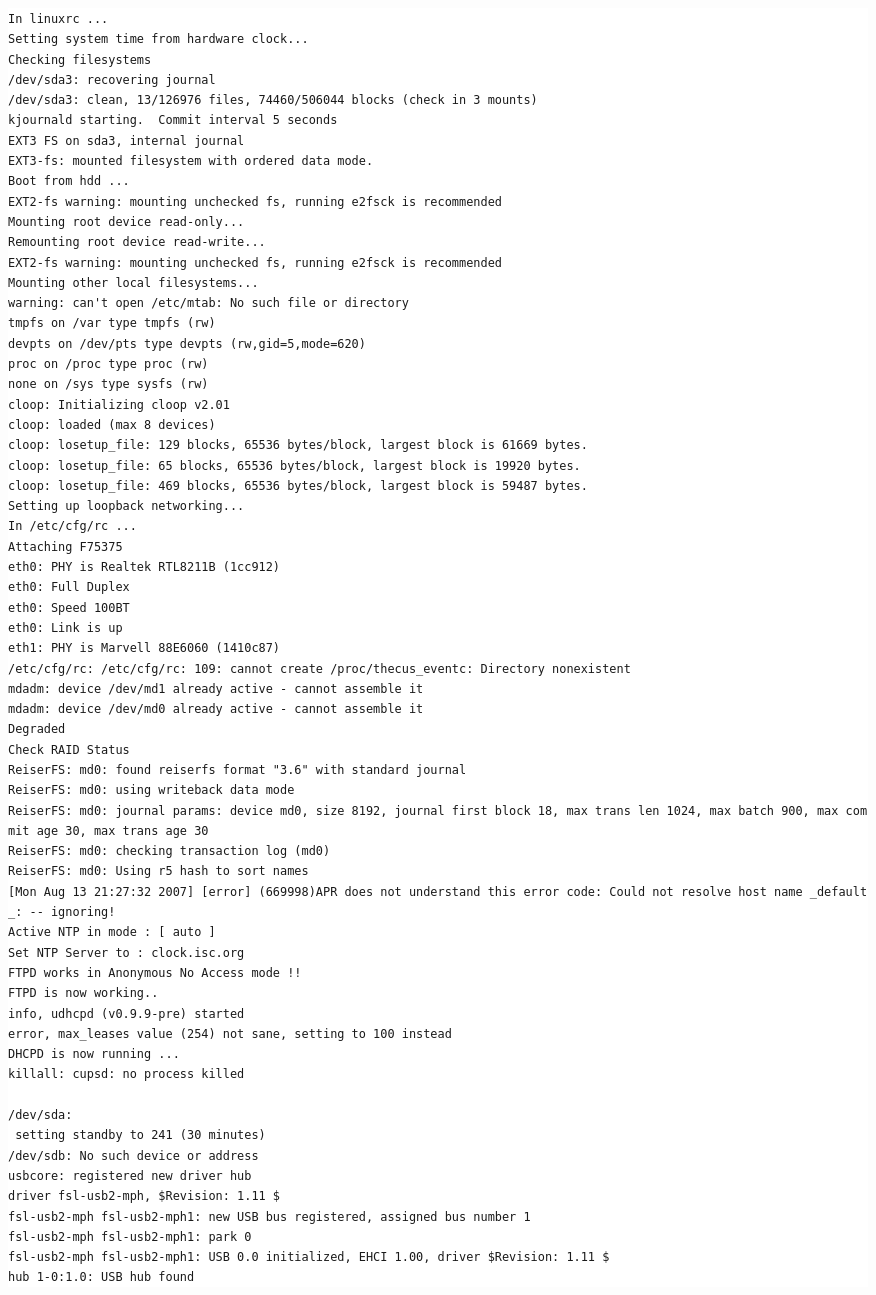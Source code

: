 ```
In linuxrc ...
Setting system time from hardware clock...
Checking filesystems
/dev/sda3: recovering journal
/dev/sda3: clean, 13/126976 files, 74460/506044 blocks (check in 3 mounts)
kjournald starting.  Commit interval 5 seconds
EXT3 FS on sda3, internal journal
EXT3-fs: mounted filesystem with ordered data mode.
Boot from hdd ...
EXT2-fs warning: mounting unchecked fs, running e2fsck is recommended
Mounting root device read-only...
Remounting root device read-write...
EXT2-fs warning: mounting unchecked fs, running e2fsck is recommended
Mounting other local filesystems...
warning: can't open /etc/mtab: No such file or directory
tmpfs on /var type tmpfs (rw)
devpts on /dev/pts type devpts (rw,gid=5,mode=620)
proc on /proc type proc (rw)
none on /sys type sysfs (rw)
cloop: Initializing cloop v2.01
cloop: loaded (max 8 devices)
cloop: losetup_file: 129 blocks, 65536 bytes/block, largest block is 61669 bytes.
cloop: losetup_file: 65 blocks, 65536 bytes/block, largest block is 19920 bytes.
cloop: losetup_file: 469 blocks, 65536 bytes/block, largest block is 59487 bytes.
Setting up loopback networking...
In /etc/cfg/rc ...
Attaching F75375
eth0: PHY is Realtek RTL8211B (1cc912)
eth0: Full Duplex
eth0: Speed 100BT
eth0: Link is up
eth1: PHY is Marvell 88E6060 (1410c87)
/etc/cfg/rc: /etc/cfg/rc: 109: cannot create /proc/thecus_eventc: Directory nonexistent
mdadm: device /dev/md1 already active - cannot assemble it
mdadm: device /dev/md0 already active - cannot assemble it
Degraded
Check RAID Status
ReiserFS: md0: found reiserfs format "3.6" with standard journal
ReiserFS: md0: using writeback data mode
ReiserFS: md0: journal params: device md0, size 8192, journal first block 18, max trans len 1024, max batch 900, max commit age 30, max trans age 30
ReiserFS: md0: checking transaction log (md0)
ReiserFS: md0: Using r5 hash to sort names
[Mon Aug 13 21:27:32 2007] [error] (669998)APR does not understand this error code: Could not resolve host name _default_: -- ignoring!
Active NTP in mode : [ auto ]
Set NTP Server to : clock.isc.org
FTPD works in Anonymous No Access mode !!
FTPD is now working..
info, udhcpd (v0.9.9-pre) started
error, max_leases value (254) not sane, setting to 100 instead
DHCPD is now running ...
killall: cupsd: no process killed

/dev/sda:
 setting standby to 241 (30 minutes)
/dev/sdb: No such device or address
usbcore: registered new driver hub
driver fsl-usb2-mph, $Revision: 1.11 $
fsl-usb2-mph fsl-usb2-mph1: new USB bus registered, assigned bus number 1
fsl-usb2-mph fsl-usb2-mph1: park 0
fsl-usb2-mph fsl-usb2-mph1: USB 0.0 initialized, EHCI 1.00, driver $Revision: 1.11 $
hub 1-0:1.0: USB hub found
```